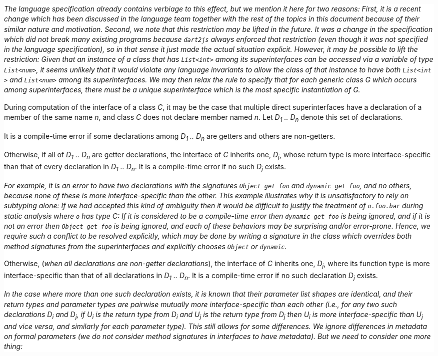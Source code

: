 *The language specification already contains verbiage to this effect, but we
mention it here for two reasons: First, it is a recent change which has been
discussed in the language team together with the rest of the topics in this
document because of their similar nature and motivation. Second, we note
that this restriction may be lifted in the future. It was a change in the
specification which did not break many existing programs because `dart2js`
always enforced that restriction (even though it was not specified in the
language specification), so in that sense it just made the actual situation
explicit. However, it may be possible to lift the restriction: Given that an
instance of a class that has `List<int>` among its superinterfaces can be
accessed via a variable of type `List<num>`, it seems unlikely that it would
violate any language invariants to allow the class of that instance to have
both `List<int>` and `List<num>` among its superinterfaces. We may then
relax the rule to specify that for each generic class _G_ which occurs among
superinterfaces, there must be a unique superinterface which is the most
specific instantiation of _G_.*

During computation of the interface of a class _C_, it may be the case that
multiple direct superinterfaces have a declaration of a member of the same
name _n_, and class _C_ does not declare member named _n_.
Let _D<sub>1</sub> .. D<sub>n</sub>_ denote this set of declarations.

It is a compile-time error if some declarations among
_D<sub>1</sub> .. D<sub>n</sub>_ are getters and others are non-getters.

Otherwise, if all of _D<sub>1</sub> .. D<sub>n</sub>_ are getter
declarations, the interface of _C_ inherits one, _D<sub>j</sub>_, whose
return type is more interface-specific than that of every declaration in
_D<sub>1</sub> .. D<sub>n</sub>_. It is a compile-time error if no such
_D<sub>j</sub>_ exists.

*For example, it is an error to have two declarations with the signatures
`Object get foo` and `dynamic get foo`, and no others, because none of
these is more interface-specific than the other. This example illustrates
why it is unsatisfactory to rely on subtyping alone: If we had accepted
this kind of ambiguity then it would be difficult to justify the treatment
of `o.foo.bar` during static analysis where `o` has type _C_: If it is
considered to be a compile-time error then `dynamic get foo` is being
ignored, and if it is not an error then `Object get foo` is being ignored,
and each of these behaviors may be surprising and/or error-prone. Hence, we
require such a conflict to be resolved explicitly, which may be done by
writing a signature in the class which overrides both method signatures
from the superinterfaces and explicitly chooses `Object` or `dynamic`.*

Otherwise, (*when all declarations are non-getter declarations*), the
interface of _C_ inherits one, _D<sub>j</sub>_, where its function type is
more interface-specific than that of all declarations in
_D<sub>1</sub> .. D<sub>n</sub>_. It is a compile-time error if no such
declaration _D<sub>j</sub>_ exists.

*In the case where more than one such declaration exists, it is known that
their parameter list shapes are identical, and their return types and
parameter types are pairwise mutually more interface-specific than each
other (i.e., for any two such declarations _D<sub>i</sub>_ and _D<sub>j</sub>_,
if _U<sub>i</sub>_ is the return type from _D<sub>i</sub>_ and
_U<sub>j</sub>_ is the return type from _D<sub>j</sub>_ then
_U<sub>i</sub>_ is more interface-specific than _U<sub>j</sub>_ and
vice versa, and similarly for each parameter type). This still allows for
some differences. We ignore differences in metadata on formal parameters
(we do not consider method signatures in interfaces to have metadata). But
we need to consider one more thing:*
